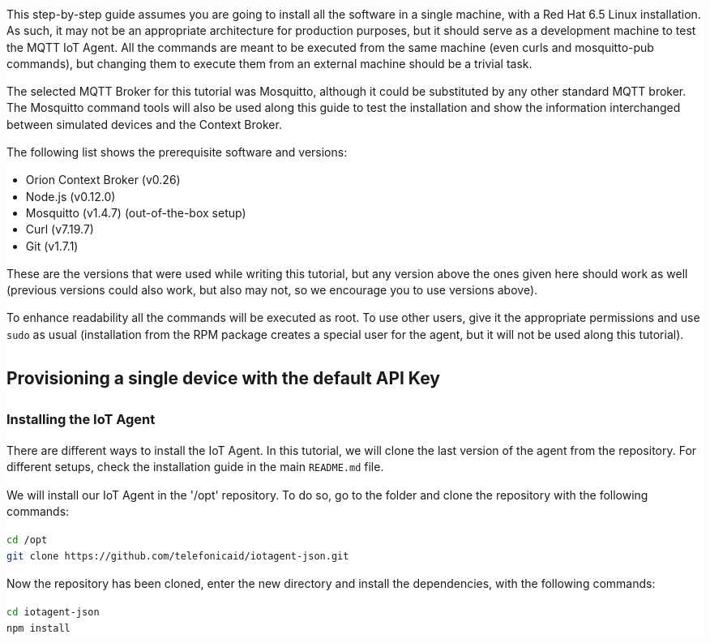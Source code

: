 This step-by-step guide assumes you are going to install all the software in a single machine, with a Red Hat 6.5 Linux
installation. As such, it may not be an appropriate architecture for production purposes, but it should serve as a
development machine to test the MQTT IoT Agent. All the commands are meant to be executed from the same machine (even
curls and mosquitto-pub commands), but changing them to execute them from an external machine should be a trivial task.

The selected MQTT Broker for this tutorial was Mosquitto, although it could be substituted by any other standard MQTT
broker. The Mosquitto command tools will also be used along this guide to test the installation and show the information
interchanged between simulated devices and the Context Broker.

The following list shows the prerequisite software and versions:

-   Orion Context Broker (v0.26)
-   Node.js (v0.12.0)
-   Mosquitto (v1.4.7) (out-of-the-box setup)
-   Curl (v7.19.7)
-   Git (v1.7.1)

These are the versions that were used while writing this tutorial, but any version above the ones given here should work
as well (previous versions could also work, but also may not, so we encourage you to use versions above).

To enhance readability all the commands will be executed as root. To use other users, give it the appropriate
permissions and use `sudo` as usual (installation from the RPM package creates a special user for the agent, but it will
not be used along this tutorial).

## Provisioning a single device with the default API Key

### Installing the IoT Agent

There are different ways to install the IoT Agent. In this tutorial, we will clone the last version of the agent from
the repository. For different setups, check the installation guide in the main `README.md` file.

We will install our IoT Agent in the '/opt' repository. To do so, go to the folder and clone the repository with the
following commands:

```bash
cd /opt
git clone https://github.com/telefonicaid/iotagent-json.git
```

Now the repository has been cloned, enter the new directory and install the dependencies, with the following commands:

```bash
cd iotagent-json
npm install
```
